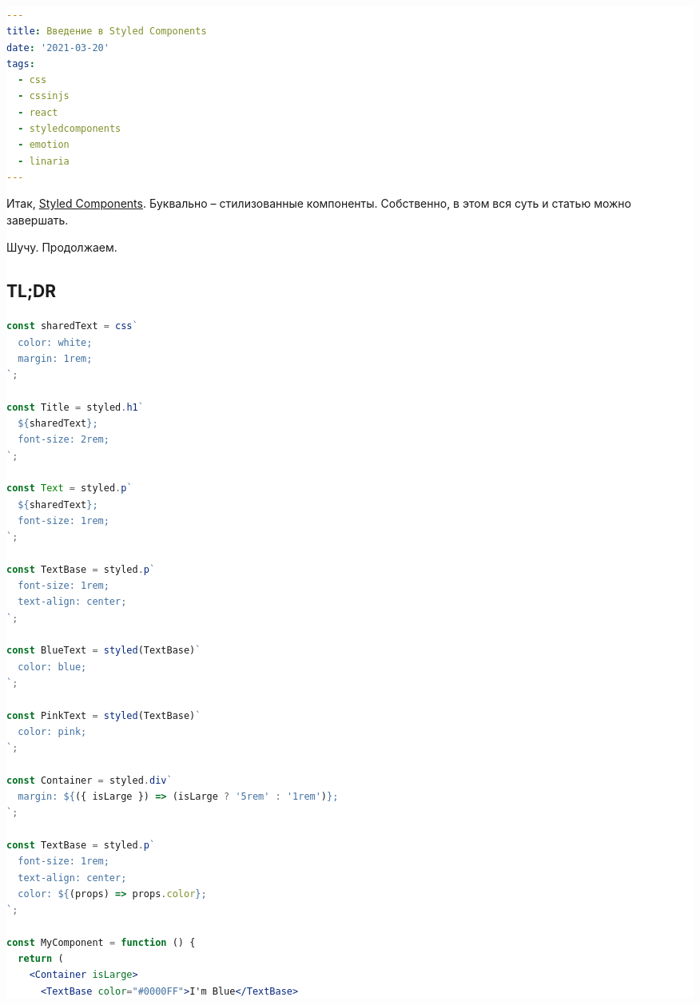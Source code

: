 ```yaml
---
title: Введение в Styled Components
date: '2021-03-20'
tags:
  - css
  - cssinjs
  - react
  - styledcomponents
  - emotion
  - linaria
---
```


Итак, [Styled Components](https://www.styled-components.com/). Буквально – стилизованные компоненты. Собственно, в этом вся суть и статью можно завершать.

Шучу. Продолжаем.

## TL;DR

```jsx
const sharedText = css`
  color: white;
  margin: 1rem;
`;

const Title = styled.h1`
  ${sharedText};
  font-size: 2rem;
`;

const Text = styled.p`
  ${sharedText};
  font-size: 1rem;
`;

const TextBase = styled.p`
  font-size: 1rem;
  text-align: center;
`;

const BlueText = styled(TextBase)`
  color: blue;
`;

const PinkText = styled(TextBase)`
  color: pink;
`;

const Container = styled.div`
  margin: ${({ isLarge }) => (isLarge ? '5rem' : '1rem')};
`;

const TextBase = styled.p`
  font-size: 1rem;
  text-align: center;
  color: ${(props) => props.color};
`;

const MyComponent = function () {
  return (
    <Container isLarge>
      <TextBase color="#0000FF">I'm Blue</TextBase>
```